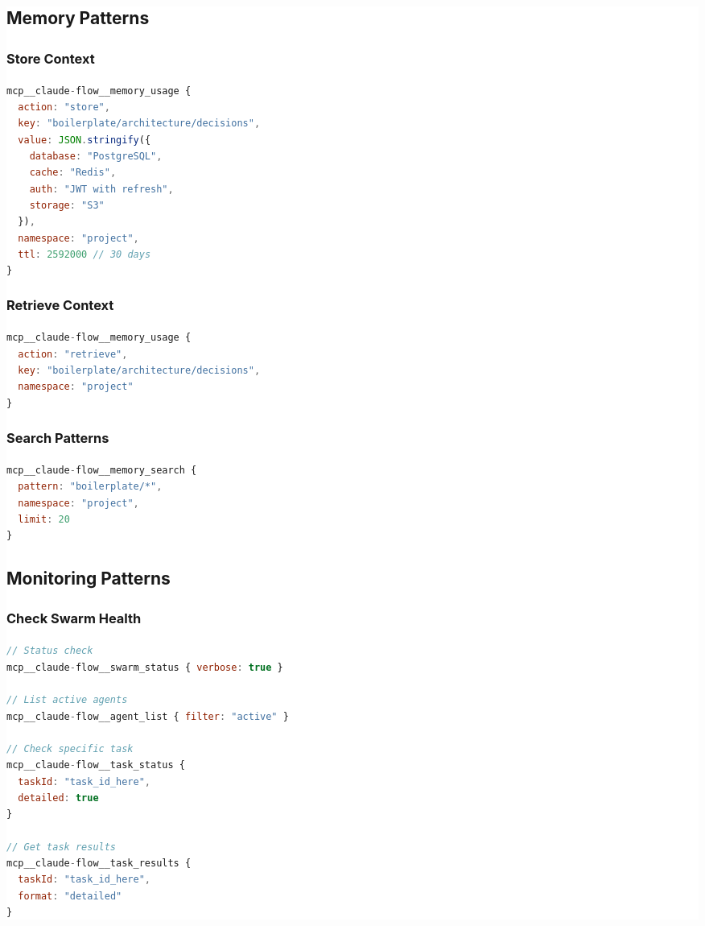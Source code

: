## Memory Patterns

### Store Context
```javascript
mcp__claude-flow__memory_usage {
  action: "store",
  key: "boilerplate/architecture/decisions",
  value: JSON.stringify({
    database: "PostgreSQL",
    cache: "Redis",
    auth: "JWT with refresh",
    storage: "S3"
  }),
  namespace: "project",
  ttl: 2592000 // 30 days
}
```

### Retrieve Context
```javascript
mcp__claude-flow__memory_usage {
  action: "retrieve",
  key: "boilerplate/architecture/decisions",
  namespace: "project"
}
```

### Search Patterns
```javascript
mcp__claude-flow__memory_search {
  pattern: "boilerplate/*",
  namespace: "project",
  limit: 20
}
```

## Monitoring Patterns

### Check Swarm Health
```javascript
// Status check
mcp__claude-flow__swarm_status { verbose: true }

// List active agents
mcp__claude-flow__agent_list { filter: "active" }

// Check specific task
mcp__claude-flow__task_status { 
  taskId: "task_id_here",
  detailed: true
}

// Get task results
mcp__claude-flow__task_results {
  taskId: "task_id_here",
  format: "detailed"
}
```
